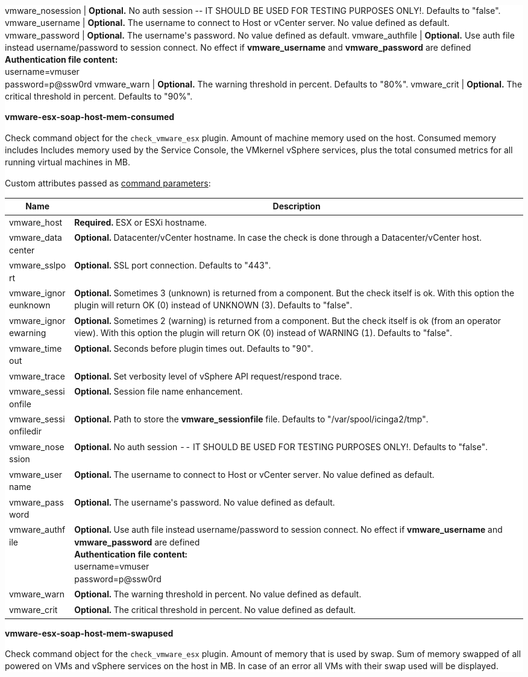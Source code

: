 vmware_nosession      | **Optional.** No auth session -- IT SHOULD BE USED FOR TESTING PURPOSES ONLY!. Defaults to "false".
vmware_username       | **Optional.** The username to connect to Host or vCenter server. No value defined as default.
vmware_password       | **Optional.** The username's password. No value defined as default.
vmware_authfile       | **Optional.** Use auth file instead username/password to session connect. No effect if **vmware_username** and **vmware_password** are defined <br> **Authentication file content:** <br>  username=vmuser <br> password=p@ssw0rd
vmware_warn           | **Optional.** The warning threshold in percent. Defaults to "80%".
vmware_crit           | **Optional.** The critical threshold in percent. Defaults to "90%".

**vmware-esx-soap-host-mem-consumed**

Check command object for the `check_vmware_esx` plugin. Amount of machine memory used on the host. Consumed memory includes Includes memory used by the Service Console, the VMkernel vSphere services, plus the total consumed metrics for all running virtual machines in MB.

Custom attributes passed as [command parameters](03-monitoring-basics.md#command-passing-parameters):

Name                  | Description
----------------------|------------
vmware_host           | **Required.** ESX or ESXi hostname.
vmware_datacenter     | **Optional.** Datacenter/vCenter hostname. In case the check is done through a Datacenter/vCenter host.
vmware_sslport        | **Optional.** SSL port connection. Defaults to "443".
vmware_ignoreunknown  | **Optional.** Sometimes 3 (unknown) is returned from a component. But the check itself is ok. With this option the plugin will return OK (0) instead of UNKNOWN (3). Defaults to "false".
vmware_ignorewarning  | **Optional.** Sometimes 2 (warning) is returned from a component. But the check itself is ok (from an operator view). With this option the plugin will return OK (0) instead of WARNING (1). Defaults to "false".
vmware_timeout        | **Optional.** Seconds before plugin times out. Defaults to "90".
vmware_trace          | **Optional.** Set verbosity level of vSphere API request/respond trace.
vmware_sessionfile    | **Optional.** Session file name enhancement.
vmware_sessionfiledir | **Optional.** Path to store the **vmware_sessionfile** file. Defaults to "/var/spool/icinga2/tmp".
vmware_nosession      | **Optional.** No auth session -- IT SHOULD BE USED FOR TESTING PURPOSES ONLY!. Defaults to "false".
vmware_username       | **Optional.** The username to connect to Host or vCenter server. No value defined as default.
vmware_password       | **Optional.** The username's password. No value defined as default.
vmware_authfile       | **Optional.** Use auth file instead username/password to session connect. No effect if **vmware_username** and **vmware_password** are defined <br> **Authentication file content:** <br>  username=vmuser <br> password=p@ssw0rd
vmware_warn           | **Optional.** The warning threshold in percent. No value defined as default.
vmware_crit           | **Optional.** The critical threshold in percent. No value defined as default.

**vmware-esx-soap-host-mem-swapused**

Check command object for the `check_vmware_esx` plugin. Amount of memory that is used by swap. Sum of memory swapped of all powered on VMs and vSphere services on the host in MB. In case of an error all VMs with their swap used will be displayed.
